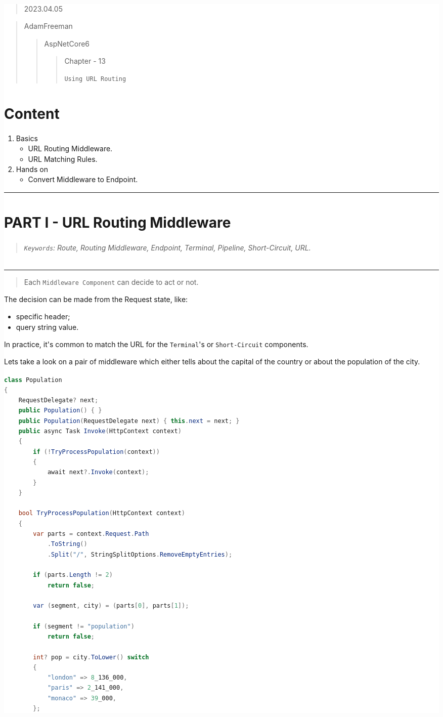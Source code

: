 > 2023.04.05

> AdamFreeman
> > AspNetCore6
> > > Chapter - 13
> > > 
> > > `Using URL Routing`

Content
=======
1. Basics
   - URL Routing Middleware.
   - URL Matching Rules.
1. Hands on
   - Convert Middleware to Endpoint.

----------------------
PART I - URL Routing Middleware
======================
> ###### `Keywords`: Route, Routing Middleware, Endpoint, Terminal, Pipeline, Short-Circuit, URL.
----------------------
> Each `Middleware Component` can decide to act or not.

The decision can be made from the Request state, like:
- specific header;
- query string value.

In practice, it's common to match the URL for the `Terminal`'s or `Short-Circuit` components.

Lets take a look on a pair of middleware which either tells about the capital of the country
or about the population of the city.

```csharp
class Population
{
	RequestDelegate? next;
	public Population() { }	
	public Population(RequestDelegate next) { this.next = next; }
	public async Task Invoke(HttpContext context)
	{
		if (!TryProcessPopulation(context))
		{
			await next?.Invoke(context);
		}		
	}
	
	bool TryProcessPopulation(HttpContext context)
	{
		var parts = context.Request.Path
			.ToString()
			.Split("/", StringSplitOptions.RemoveEmptyEntries);
			
		if (parts.Length != 2)
			return false;
			
		var (segment, city) = (parts[0], parts[1]);
		
		if (segment != "population")
			return false;
		
		int? pop = city.ToLower() switch
		{
			"london" => 8_136_000,
			"paris" => 2_141_000,
			"monaco" => 39_000,
		};
```